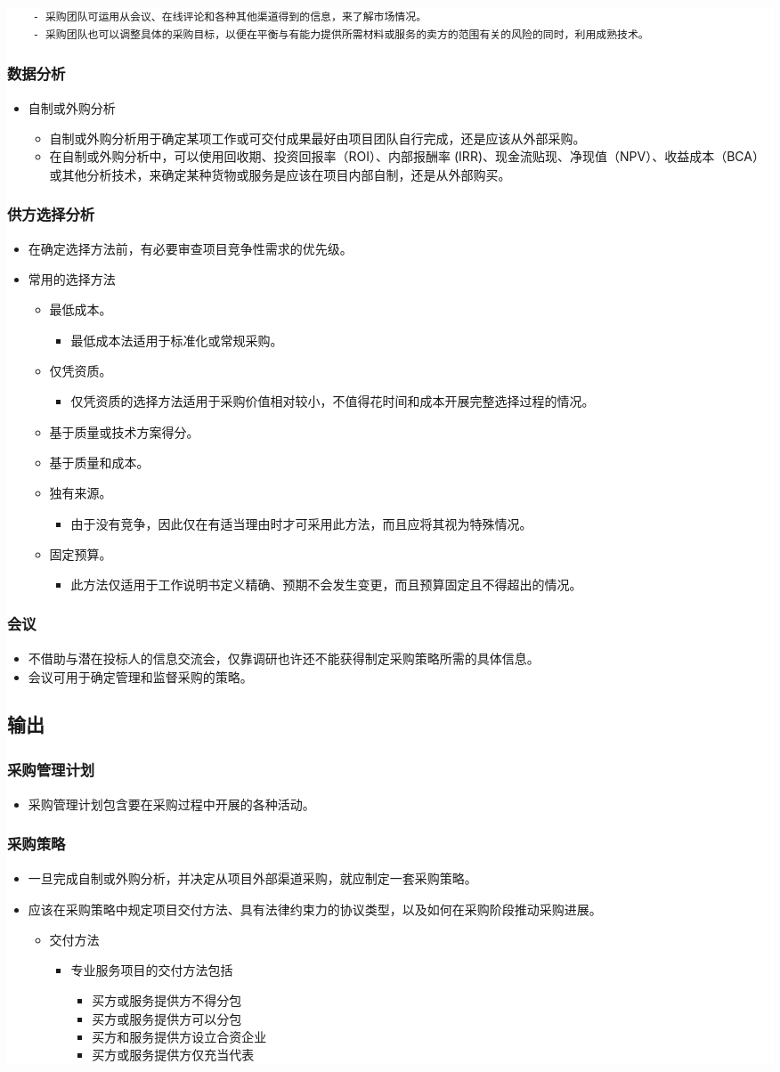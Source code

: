         - 采购团队可运用从会议、在线评论和各种其他渠道得到的信息，来了解市场情况。
        - 采购团队也可以调整具体的采购目标，以便在平衡与有能力提供所需材料或服务的卖方的范围有关的风险的同时，利用成熟技术。

### 数据分析

- 自制或外购分析

    - 自制或外购分析用于确定某项工作或可交付成果最好由项目团队自行完成，还是应该从外部采购。
    - 在自制或外购分析中，可以使用回收期、投资回报率（ROI）、内部报酬率 (IRR)、现金流贴现、净现值（NPV）、收益成本（BCA）或其他分析技术，来确定某种货物或服务是应该在项目内部自制，还是从外部购买。

### 供方选择分析

- 在确定选择方法前，有必要审查项目竞争性需求的优先级。
- 常用的选择方法

    - 最低成本。

        - 最低成本法适用于标准化或常规采购。

    - 仅凭资质。

        - 仅凭资质的选择方法适用于采购价值相对较小，不值得花时间和成本开展完整选择过程的情况。

    - 基于质量或技术方案得分。
    - 基于质量和成本。
    - 独有来源。

        - 由于没有竞争，因此仅在有适当理由时才可采用此方法，而且应将其视为特殊情况。

    - 固定预算。

        - 此方法仅适用于工作说明书定义精确、预期不会发生变更，而且预算固定且不得超出的情况。

### 会议

- 不借助与潜在投标人的信息交流会，仅靠调研也许还不能获得制定采购策略所需的具体信息。
- 会议可用于确定管理和监督采购的策略。

## 输出

### 采购管理计划

- 采购管理计划包含要在采购过程中开展的各种活动。

### 采购策略

- 一旦完成自制或外购分析，并决定从项目外部渠道采购，就应制定一套采购策略。
- 应该在采购策略中规定项目交付方法、具有法律约束力的协议类型，以及如何在采购阶段推动采购进展。

    - 交付方法

        - 专业服务项目的交付方法包括

            - 买方或服务提供方不得分包
            - 买方或服务提供方可以分包
            - 买方和服务提供方设立合资企业
            - 买方或服务提供方仅充当代表
